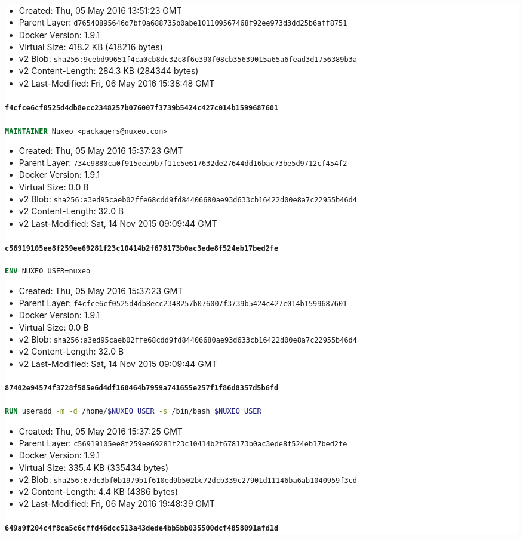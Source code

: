 -	Created: Thu, 05 May 2016 13:51:23 GMT
-	Parent Layer: `d76540895646d7bf0a688735b0abe101109567468f92ee973d3dd25b6aff8751`
-	Docker Version: 1.9.1
-	Virtual Size: 418.2 KB (418216 bytes)
-	v2 Blob: `sha256:9cebd99651f4ca0cb8dc32c8f6e390f08cb35639015a65a6fead3d1756389b3a`
-	v2 Content-Length: 284.3 KB (284344 bytes)
-	v2 Last-Modified: Fri, 06 May 2016 15:38:48 GMT

#### `f4cfce6cf0525d4db8ecc2348257b076007f3739b5424c427c014b1599687601`

```dockerfile
MAINTAINER Nuxeo <packagers@nuxeo.com>
```

-	Created: Thu, 05 May 2016 15:37:23 GMT
-	Parent Layer: `734e9880ca0f915eea9b7f11c5e617632de27644dd16bac73be5d9712cf454f2`
-	Docker Version: 1.9.1
-	Virtual Size: 0.0 B
-	v2 Blob: `sha256:a3ed95caeb02ffe68cdd9fd84406680ae93d633cb16422d00e8a7c22955b46d4`
-	v2 Content-Length: 32.0 B
-	v2 Last-Modified: Sat, 14 Nov 2015 09:09:44 GMT

#### `c56919105ee8f259ee69281f23c10414b2f678173b0ac3ede8f524eb17bed2fe`

```dockerfile
ENV NUXEO_USER=nuxeo
```

-	Created: Thu, 05 May 2016 15:37:23 GMT
-	Parent Layer: `f4cfce6cf0525d4db8ecc2348257b076007f3739b5424c427c014b1599687601`
-	Docker Version: 1.9.1
-	Virtual Size: 0.0 B
-	v2 Blob: `sha256:a3ed95caeb02ffe68cdd9fd84406680ae93d633cb16422d00e8a7c22955b46d4`
-	v2 Content-Length: 32.0 B
-	v2 Last-Modified: Sat, 14 Nov 2015 09:09:44 GMT

#### `87402e94574f3728f585e6d4df160464b7959a741655e257f1f86d8357d5b6fd`

```dockerfile
RUN useradd -m -d /home/$NUXEO_USER -s /bin/bash $NUXEO_USER
```

-	Created: Thu, 05 May 2016 15:37:25 GMT
-	Parent Layer: `c56919105ee8f259ee69281f23c10414b2f678173b0ac3ede8f524eb17bed2fe`
-	Docker Version: 1.9.1
-	Virtual Size: 335.4 KB (335434 bytes)
-	v2 Blob: `sha256:67dc3bf0b1979b1f610ed9b502bc72dcb339c27901d11146ba6ab1040959f3cd`
-	v2 Content-Length: 4.4 KB (4386 bytes)
-	v2 Last-Modified: Fri, 06 May 2016 19:48:39 GMT

#### `649a9f204c4f8ca5c6cffd46dcc513a43dede4bb5bb035500dcf4858091afd1d`

